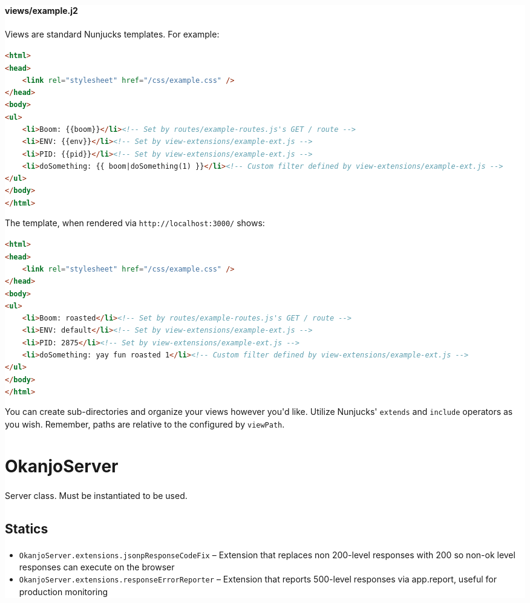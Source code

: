 
#### views/example.j2
Views are standard Nunjucks templates. For example:

```html
<html>
<head>
    <link rel="stylesheet" href="/css/example.css" />
</head>
<body>
<ul>
    <li>Boom: {{boom}}</li><!-- Set by routes/example-routes.js's GET / route -->
    <li>ENV: {{env}}</li><!-- Set by view-extensions/example-ext.js -->
    <li>PID: {{pid}}</li><!-- Set by view-extensions/example-ext.js -->
    <li>doSomething: {{ boom|doSomething(1) }}</li><!-- Custom filter defined by view-extensions/example-ext.js -->
</ul>
</body>
</html>
```

The template, when rendered via `http://localhost:3000/` shows:
```html
<html>
<head>
    <link rel="stylesheet" href="/css/example.css" />
</head>
<body>
<ul>
    <li>Boom: roasted</li><!-- Set by routes/example-routes.js's GET / route -->
    <li>ENV: default</li><!-- Set by view-extensions/example-ext.js -->
    <li>PID: 2875</li><!-- Set by view-extensions/example-ext.js -->
    <li>doSomething: yay fun roasted 1</li><!-- Custom filter defined by view-extensions/example-ext.js -->
</ul>
</body>
</html>
```

You can create sub-directories and organize your views however you'd like. Utilize Nunjucks' `extends` and `include` operators as you wish. Remember, paths are relative to the configured by `viewPath`.


# OkanjoServer

Server class. Must be instantiated to be used.

## Statics
 * `OkanjoServer.extensions.jsonpResponseCodeFix` – Extension that replaces non 200-level responses with 200 so non-ok level responses can execute on the browser
 * `OkanjoServer.extensions.responseErrorReporter` – Extension that reports 500-level responses via app.report, useful for production monitoring
